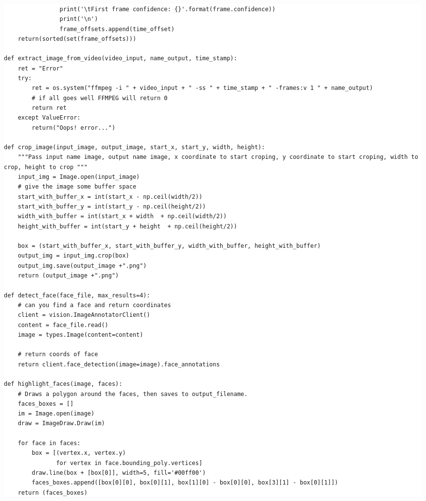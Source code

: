 	                print('\tFirst frame confidence: {}'.format(frame.confidence))
	                print('\n')
	                frame_offsets.append(time_offset)
	    return(sorted(set(frame_offsets)))

	def extract_image_from_video(video_input, name_output, time_stamp):
	    ret = "Error"
	    try:
	        ret = os.system("ffmpeg -i " + video_input + " -ss " + time_stamp + " -frames:v 1 " + name_output)
	        # if all goes well FFMPEG will return 0
	        return ret
	    except ValueError:
	        return("Oops! error...")

	def crop_image(input_image, output_image, start_x, start_y, width, height):
	    """Pass input name image, output name image, x coordinate to start croping, y coordinate to start croping, width to crop, height to crop """
	    input_img = Image.open(input_image)
	    # give the image some buffer space
	    start_with_buffer_x = int(start_x - np.ceil(width/2))
	    start_with_buffer_y = int(start_y - np.ceil(height/2))
	    width_with_buffer = int(start_x + width  + np.ceil(width/2))
	    height_with_buffer = int(start_y + height  + np.ceil(height/2))

	    box = (start_with_buffer_x, start_with_buffer_y, width_with_buffer, height_with_buffer)
	    output_img = input_img.crop(box)
	    output_img.save(output_image +".png")
	    return (output_image +".png")

	def detect_face(face_file, max_results=4):
	    # can you find a face and return coordinates
	    client = vision.ImageAnnotatorClient()
	    content = face_file.read()
	    image = types.Image(content=content)

	    # return coords of face
	    return client.face_detection(image=image).face_annotations

	def highlight_faces(image, faces):
	    # Draws a polygon around the faces, then saves to output_filename.
	    faces_boxes = []
	    im = Image.open(image)
	    draw = ImageDraw.Draw(im)

	    for face in faces:
	        box = [(vertex.x, vertex.y)
	               for vertex in face.bounding_poly.vertices]
	        draw.line(box + [box[0]], width=5, fill='#00ff00')
	        faces_boxes.append([box[0][0], box[0][1], box[1][0] - box[0][0], box[3][1] - box[0][1]])
	    return (faces_boxes)
